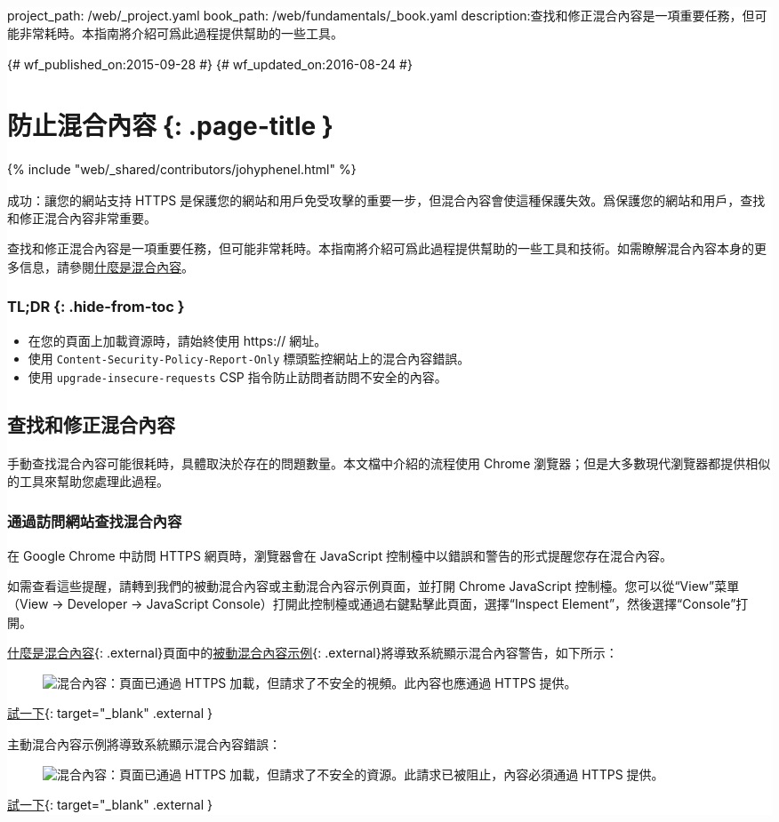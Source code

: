 project_path: /web/_project.yaml
book_path: /web/fundamentals/_book.yaml
description:查找和修正混合內容是一項重要任務，但可能非常耗時。本指南將介紹可爲此過程提供幫助的一些工具。

{# wf_published_on:2015-09-28 #}
{# wf_updated_on:2016-08-24 #}

# 防止混合內容 {: .page-title }

{% include "web/_shared/contributors/johyphenel.html" %}

成功：讓您的網站支持 HTTPS 是保護您的網站和用戶免受攻擊的重要一步，但混合內容會使這種保護失效。爲保護您的網站和用戶，查找和修正混合內容非常重要。

查找和修正混合內容是一項重要任務，但可能非常耗時。本指南將介紹可爲此過程提供幫助的一些工具和技術。如需瞭解混合內容本身的更多信息，請參閱[什麼是混合內容](./what-is-mixed-content)。

### TL;DR {: .hide-from-toc }

* 在您的頁面上加載資源時，請始終使用 https:// 網址。
* 使用 `Content-Security-Policy-Report-Only` 標頭監控網站上的混合內容錯誤。
* 使用 `upgrade-insecure-requests` CSP 指令防止訪問者訪問不安全的內容。

## 查找和修正混合內容 

手動查找混合內容可能很耗時，具體取決於存在的問題數量。本文檔中介紹的流程使用 Chrome 瀏覽器；但是大多數現代瀏覽器都提供相似的工具來幫助您處理此過程。

### 通過訪問網站查找混合內容

在 Google Chrome 中訪問 HTTPS 網頁時，瀏覽器會在 JavaScript 控制檯中以錯誤和警告的形式提醒您存在混合內容。


如需查看這些提醒，請轉到我們的被動混合內容或主動混合內容示例頁面，並打開 Chrome JavaScript 控制檯。您可以從“View”菜單（View -&gt; Developer -&gt; JavaScript Console）打開此控制檯或通過右鍵點擊此頁面，選擇“Inspect Element”，然後選擇“Console”打開。

[什麼是混合內容](what-is-mixed-content#passive-mixed-content){: .external}頁面中的[被動混合內容示例](https://googlesamples.github.io/web-fundamentals/fundamentals/security/prevent-mixed-content/passive-mixed-content.html){: .external}將導致系統顯示混合內容警告，如下所示：

<figure>
  <img src="imgs/passive-mixed-content-warnings.png" alt="混合內容：頁面已通過 HTTPS 加載，但請求了不安全的視頻。此內容也應通過 HTTPS 提供。">
</figure>

[試一下](https://googlesamples.github.io/web-fundamentals/fundamentals/security/prevent-mixed-content/passive-mixed-content.html){: target="_blank" .external }

主動混合內容示例將導致系統顯示混合內容錯誤：


<figure>
  <img src="imgs/active-mixed-content-errors.png" alt="混合內容：頁面已通過 HTTPS 加載，但請求了不安全的資源。此請求已被阻止，內容必須通過 HTTPS 提供。">
</figure>

[試一下](https://googlesamples.github.io/web-fundamentals/fundamentals/security/prevent-mixed-content/active-mixed-content.html){: target="_blank" .external }
